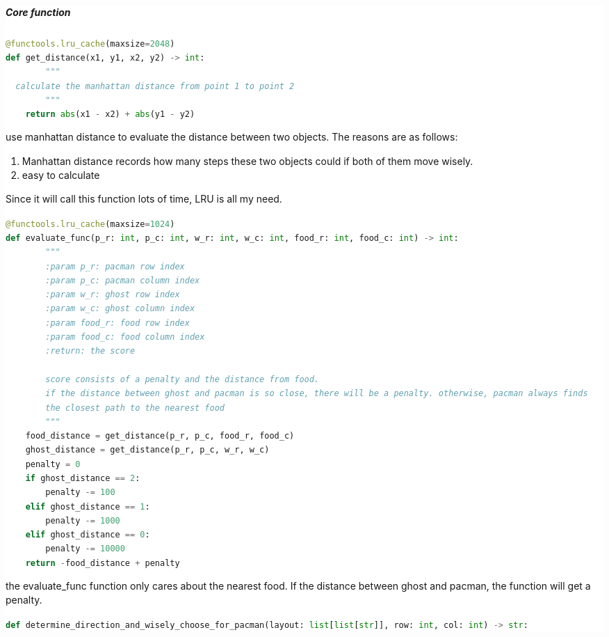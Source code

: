 ##### Core function

```python
@functools.lru_cache(maxsize=2048)
def get_distance(x1, y1, x2, y2) -> int:
        """
  calculate the manhattan distance from point 1 to point 2
        """
    return abs(x1 - x2) + abs(y1 - y2)

```

use manhattan distance to evaluate the distance between two objects. The reasons are as follows:

1. Manhattan distance records how many steps these two objects could      if both of them move wisely.
2. easy to calculate 

Since it will call this function lots of time, LRU is all my need.



```python
@functools.lru_cache(maxsize=1024)
def evaluate_func(p_r: int, p_c: int, w_r: int, w_c: int, food_r: int, food_c: int) -> int:
        """
        :param p_r: pacman row index
        :param p_c: pacman column index
        :param w_r: ghost row index
        :param w_c: ghost column index
        :param food_r: food row index
        :param food_c: food column index
        :return: the score

        score consists of a penalty and the distance from food.
        if the distance between ghost and pacman is so close, there will be a penalty. otherwise, pacman always finds
        the closest path to the nearest food
        """
    food_distance = get_distance(p_r, p_c, food_r, food_c)
    ghost_distance = get_distance(p_r, p_c, w_r, w_c)
    penalty = 0
    if ghost_distance == 2:
        penalty -= 100
    elif ghost_distance == 1:
        penalty -= 1000
    elif ghost_distance == 0:
        penalty -= 10000
    return -food_distance + penalty
```

the evaluate_func function only cares about the nearest food. If the distance between ghost and pacman, the function will get a penalty.



```python
def determine_direction_and_wisely_choose_for_pacman(layout: list[list[str]], row: int, col: int) -> str:


```
